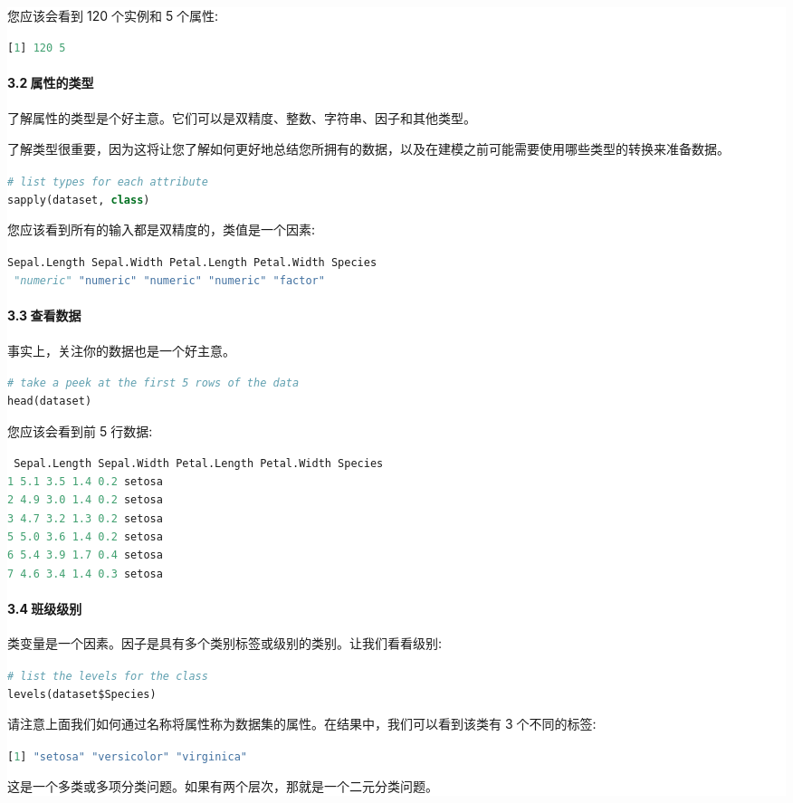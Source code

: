 您应该会看到 120 个实例和 5 个属性:

```py
[1] 120 5
```

#### 3.2 属性的类型

了解属性的类型是个好主意。它们可以是双精度、整数、字符串、因子和其他类型。

了解类型很重要，因为这将让您了解如何更好地总结您所拥有的数据，以及在建模之前可能需要使用哪些类型的转换来准备数据。

```py
# list types for each attribute
sapply(dataset, class)
```

您应该看到所有的输入都是双精度的，类值是一个因素:

```py
Sepal.Length Sepal.Width Petal.Length Petal.Width Species 
 "numeric" "numeric" "numeric" "numeric" "factor"
```

#### 3.3 查看数据

事实上，关注你的数据也是一个好主意。

```py
# take a peek at the first 5 rows of the data
head(dataset)
```

您应该会看到前 5 行数据:

```py
 Sepal.Length Sepal.Width Petal.Length Petal.Width Species
1 5.1 3.5 1.4 0.2 setosa
2 4.9 3.0 1.4 0.2 setosa
3 4.7 3.2 1.3 0.2 setosa
5 5.0 3.6 1.4 0.2 setosa
6 5.4 3.9 1.7 0.4 setosa
7 4.6 3.4 1.4 0.3 setosa
```

#### 3.4 班级级别

类变量是一个因素。因子是具有多个类别标签或级别的类别。让我们看看级别:

```py
# list the levels for the class
levels(dataset$Species)
```

请注意上面我们如何通过名称将属性称为数据集的属性。在结果中，我们可以看到该类有 3 个不同的标签:

```py
[1] "setosa" "versicolor" "virginica"
```

这是一个多类或多项分类问题。如果有两个层次，那就是一个二元分类问题。
